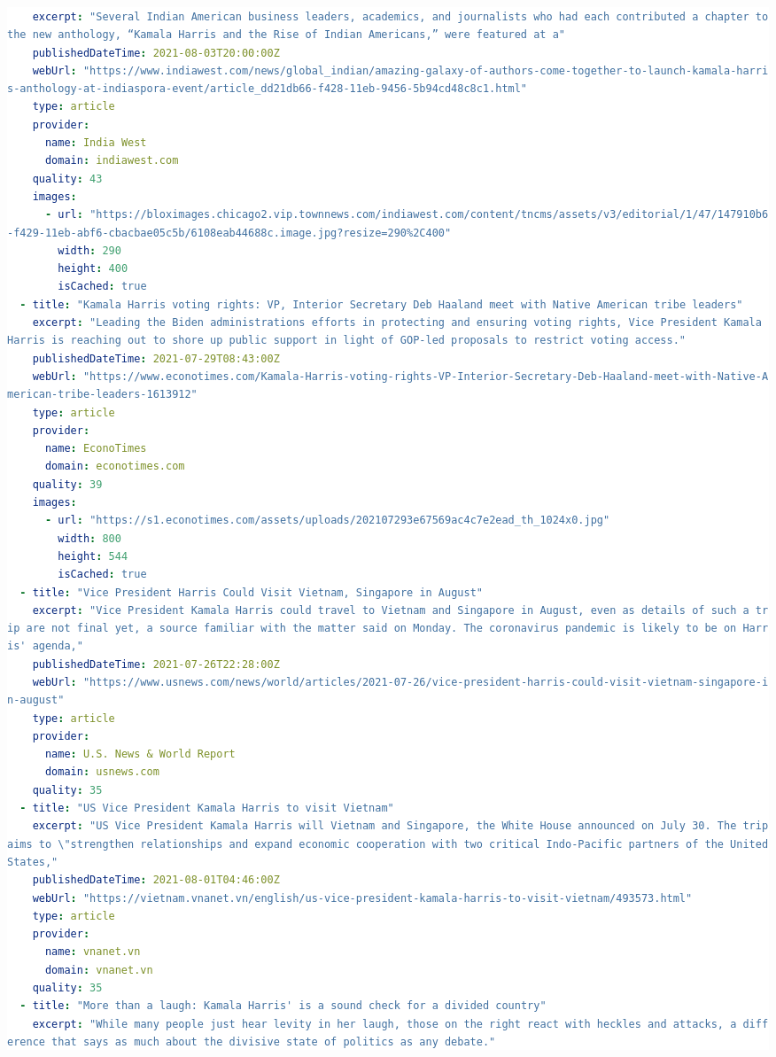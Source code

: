 ```yaml
    excerpt: "Several Indian American business leaders, academics, and journalists who had each contributed a chapter to the new anthology, “Kamala Harris and the Rise of Indian Americans,” were featured at a"
    publishedDateTime: 2021-08-03T20:00:00Z
    webUrl: "https://www.indiawest.com/news/global_indian/amazing-galaxy-of-authors-come-together-to-launch-kamala-harris-anthology-at-indiaspora-event/article_dd21db66-f428-11eb-9456-5b94cd48c8c1.html"
    type: article
    provider:
      name: India West
      domain: indiawest.com
    quality: 43
    images:
      - url: "https://bloximages.chicago2.vip.townnews.com/indiawest.com/content/tncms/assets/v3/editorial/1/47/147910b6-f429-11eb-abf6-cbacbae05c5b/6108eab44688c.image.jpg?resize=290%2C400"
        width: 290
        height: 400
        isCached: true
  - title: "Kamala Harris voting rights: VP, Interior Secretary Deb Haaland meet with Native American tribe leaders"
    excerpt: "Leading the Biden administrations efforts in protecting and ensuring voting rights, Vice President Kamala Harris is reaching out to shore up public support in light of GOP-led proposals to restrict voting access."
    publishedDateTime: 2021-07-29T08:43:00Z
    webUrl: "https://www.econotimes.com/Kamala-Harris-voting-rights-VP-Interior-Secretary-Deb-Haaland-meet-with-Native-American-tribe-leaders-1613912"
    type: article
    provider:
      name: EconoTimes
      domain: econotimes.com
    quality: 39
    images:
      - url: "https://s1.econotimes.com/assets/uploads/202107293e67569ac4c7e2ead_th_1024x0.jpg"
        width: 800
        height: 544
        isCached: true
  - title: "Vice President Harris Could Visit Vietnam, Singapore in August"
    excerpt: "Vice President Kamala Harris could travel to Vietnam and Singapore in August, even as details of such a trip are not final yet, a source familiar with the matter said on Monday. The coronavirus pandemic is likely to be on Harris' agenda,"
    publishedDateTime: 2021-07-26T22:28:00Z
    webUrl: "https://www.usnews.com/news/world/articles/2021-07-26/vice-president-harris-could-visit-vietnam-singapore-in-august"
    type: article
    provider:
      name: U.S. News & World Report
      domain: usnews.com
    quality: 35
  - title: "US Vice President Kamala Harris to visit Vietnam"
    excerpt: "US Vice President Kamala Harris will Vietnam and Singapore, the White House announced on July 30. The trip aims to \"strengthen relationships and expand economic cooperation with two critical Indo-Pacific partners of the United States,"
    publishedDateTime: 2021-08-01T04:46:00Z
    webUrl: "https://vietnam.vnanet.vn/english/us-vice-president-kamala-harris-to-visit-vietnam/493573.html"
    type: article
    provider:
      name: vnanet.vn
      domain: vnanet.vn
    quality: 35
  - title: "More than a laugh: Kamala Harris' is a sound check for a divided country"
    excerpt: "While many people just hear levity in her laugh, those on the right react with heckles and attacks, a difference that says as much about the divisive state of politics as any debate."
```